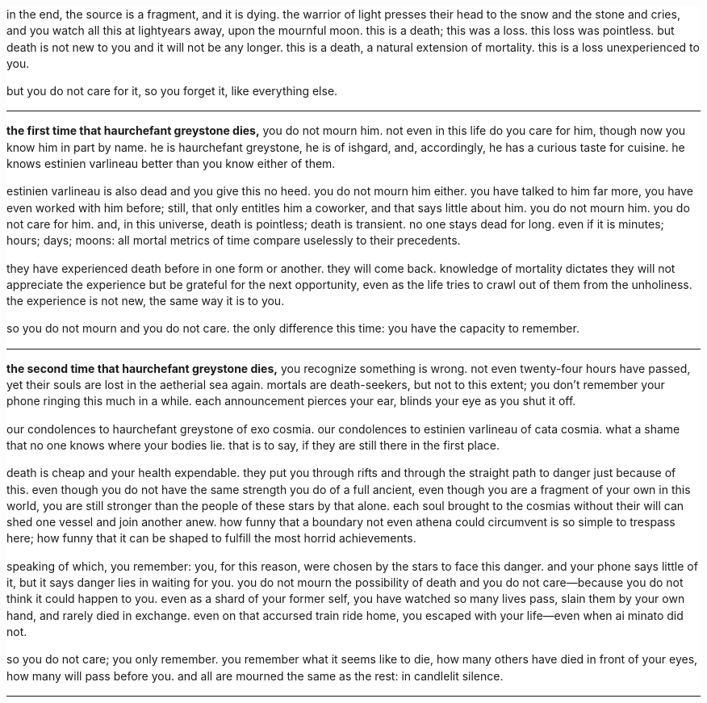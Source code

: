 in the end, the source is a fragment, and it is dying. the warrior of light presses their head to the snow and the stone and cries, and you watch all this at lightyears away, upon the mournful moon. this is a death; this was a loss. this loss was pointless. but death is not new to you and it will not be any longer. this is a death, a natural extension of mortality. this is a loss unexperienced to you.

but you do not care for it, so you forget it, like everything else.

---

**the first time that haurchefant greystone dies,** you do not mourn him. not even in this life do you care for him, though now you know him in part by name. he is haurchefant greystone, he is of ishgard, and, accordingly, he has a curious taste for cuisine. he knows estinien varlineau better than you know either of them.

estinien varlineau is also dead and you give this no heed. you do not mourn him either. you have talked to him far more, you have even worked with him before; still, that only entitles him a coworker, and that says little about him. you do not mourn him. you do not care for him. and, in this universe, death is pointless; death is transient. no one stays dead for long. even if it is minutes; hours; days; moons: all mortal metrics of time compare uselessly to their precedents.

they have experienced death before in one form or another. they will come back. knowledge of mortality dictates they will not appreciate the experience but be grateful for the next opportunity, even as the life tries to crawl out of them from the unholiness. the experience is not new, the same way it is to you.

so you do not mourn and you do not care. the only difference this time: you have the capacity to remember.

---

**the second time that haurchefant greystone dies,** you recognize something is wrong. not even twenty-four hours have passed, yet their souls are lost in the aetherial sea again. mortals are death-seekers, but not to this extent; you don’t remember your phone ringing this much in a while. each announcement pierces your ear, blinds your eye as you shut it off.

our condolences to haurchefant greystone of exo cosmia. our condolences to estinien varlineau of cata cosmia. what a shame that no one knows where your bodies lie. that is to say, if they are still there in the first place.

death is cheap and your health expendable. they put you through rifts and through the straight path to danger just because of this. even though you do not have the same strength you do of a full ancient, even though you are a fragment of your own in this world, you are still stronger than the people of these stars by that alone. each soul brought to the cosmias without their will can shed one vessel and join another anew. how funny that a boundary not even athena could circumvent is so simple to trespass here; how funny that it can be shaped to fulfill the most horrid achievements.

speaking of which, you remember: you, for this reason, were chosen by the stars to face this danger. and your phone says little of it, but it says danger lies in waiting for you. you do not mourn the possibility of death and you do not care—because you do not think it could happen to you. even as a shard of your former self, you have watched so many lives pass, slain them by your own hand, and rarely died in exchange. even on that accursed train ride home, you escaped with your life—even when ai minato did not.

so you do not care; you only remember. you remember what it seems like to die, how many others have died in front of your eyes, how many will pass before you. and all are mourned the same as the rest: in candlelit silence.

---
